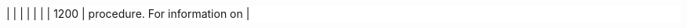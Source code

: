 |                                         |                                         |                                         |                                         |                                         |                                         | 1200                                    | procedure. For information on                                                                                                                                                                                                                                                                                                                                                                                                                                                                                                                                                                                                                                                                                                                                                                                                                                                                                                                                                                                                                                                                                                                                                                                                                                                                                                                                                                                                                                                                                                                                                                                                                                                                                                                                                                                                                                                                                                                                                                                                                                                                                                                                                                                                                                                                                                                                                                                                                                                                                                                                                                                                                                                                                                                                                                                                                                                                                                                                                                                    |